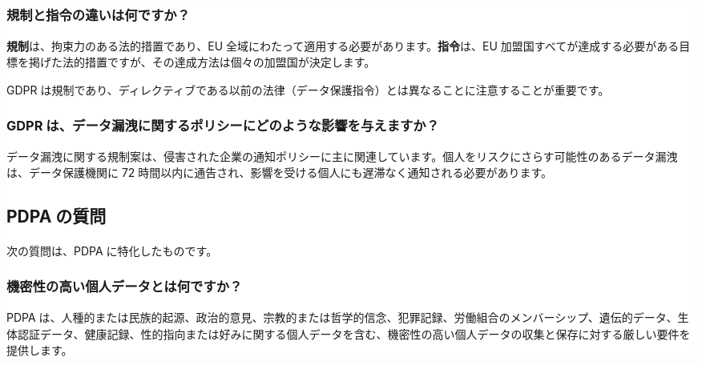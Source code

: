 ### 規制と指令の違いは何ですか？

**規制**&#x200B;は、拘束力のある法的措置であり、EU 全域にわたって適用する必要があります。**指令**&#x200B;は、EU 加盟国すべてが達成する必要がある目標を掲げた法的措置ですが、その達成方法は個々の加盟国が決定します。

GDPR は規制であり、ディレクティブである以前の法律（データ保護指令）とは異なることに注意することが重要です。

### GDPR は、データ漏洩に関するポリシーにどのような影響を与えますか？

データ漏洩に関する規制案は、侵害された企業の通知ポリシーに主に関連しています。個人をリスクにさらす可能性のあるデータ漏洩は、データ保護機関に 72 時間以内に通告され、影響を受ける個人にも遅滞なく通知される必要があります。

## PDPA の質問

次の質問は、PDPA に特化したものです。

### 機密性の高い個人データとは何ですか？

PDPA は、人種的または民族的起源、政治的意見、宗教的または哲学的信念、犯罪記録、労働組合のメンバーシップ、遺伝的データ、生体認証データ、健康記録、性的指向または好みに関する個人データを含む、機密性の高い個人データの収集と保存に対する厳しい要件を提供します。
